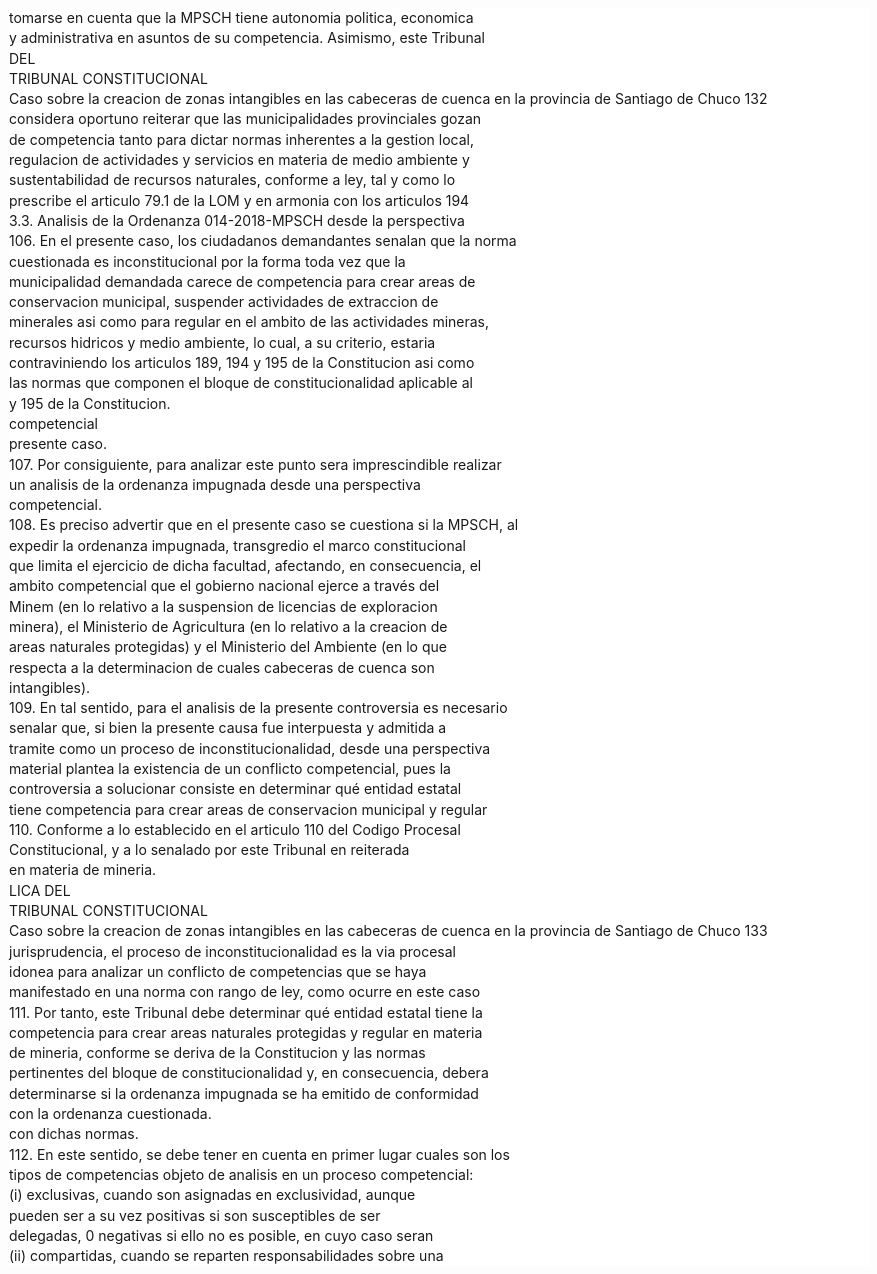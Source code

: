 tomarse en cuenta que la MPSCH tiene autonomia politica, economica  
y administrativa en asuntos de su competencia. Asimismo, este Tribunal  
DEL  
TRIBUNAL CONSTITUCIONAL  
Caso sobre la creacion de zonas intangibles en las cabeceras de cuenca en la provincia de Santiago de Chuco 132  
considera oportuno reiterar que las municipalidades provinciales gozan  
de competencia tanto para dictar normas inherentes a la gestion local,  
regulacion de actividades y servicios en materia de medio ambiente y  
sustentabilidad de recursos naturales, conforme a ley, tal y como lo  
prescribe el articulo 79.1 de la LOM y en armonia con los articulos 194  
3.3. Analisis de la Ordenanza 014-2018-MPSCH desde la perspectiva  
106. En el presente caso, los ciudadanos demandantes senalan que la norma  
cuestionada es inconstitucional por la forma toda vez que la  
municipalidad demandada carece de competencia para crear areas de  
conservacion municipal, suspender actividades de extraccion de  
minerales asi como para regular en el ambito de las actividades mineras,  
recursos hidricos y medio ambiente, lo cual, a su criterio, estaria  
contraviniendo los articulos 189, 194 y 195 de la Constitucion asi como  
las normas que componen el bloque de constitucionalidad aplicable al  
y 195 de la Constitucion.  
competencial  
presente caso.  
107. Por consiguiente, para analizar este punto sera imprescindible realizar  
un analisis de la ordenanza impugnada desde una perspectiva  
competencial.  
108. Es preciso advertir que en el presente caso se cuestiona si la MPSCH, al  
expedir la ordenanza impugnada, transgredio el marco constitucional  
que limita el ejercicio de dicha facultad, afectando, en consecuencia, el  
ambito competencial que el gobierno nacional ejerce a través del  
Minem (en lo relativo a la suspension de licencias de exploracion  
minera), el Ministerio de Agricultura (en lo relativo a la creacion de  
areas naturales protegidas) y el Ministerio del Ambiente (en lo que  
respecta a la determinacion de cuales cabeceras de cuenca son  
intangibles).  
109. En tal sentido, para el analisis de la presente controversia es necesario  
senalar que, si bien la presente causa fue interpuesta y admitida a  
tramite como un proceso de inconstitucionalidad, desde una perspectiva  
material plantea la existencia de un conflicto competencial, pues la  
controversia a solucionar consiste en determinar qué entidad estatal  
tiene competencia para crear areas de conservacion municipal y regular  
110. Conforme a lo establecido en el articulo 110 del Codigo Procesal  
Constitucional, y a lo senalado por este Tribunal en reiterada  
en materia de mineria.  
LICA DEL  
TRIBUNAL CONSTITUCIONAL  
Caso sobre la creacion de zonas intangibles en las cabeceras de cuenca en la provincia de Santiago de Chuco 133  
jurisprudencia, el proceso de inconstitucionalidad es la via procesal  
idonea para analizar un conflicto de competencias que se haya  
manifestado en una norma con rango de ley, como ocurre en este caso  
111. Por tanto, este Tribunal debe determinar qué entidad estatal tiene la  
competencia para crear areas naturales protegidas y regular en materia  
de mineria, conforme se deriva de la Constitucion y las normas  
pertinentes del bloque de constitucionalidad y, en consecuencia, debera  
determinarse si la ordenanza impugnada se ha emitido de conformidad  
con la ordenanza cuestionada.  
con dichas normas.  
112. En este sentido, se debe tener en cuenta en primer lugar cuales son los  
tipos de competencias objeto de analisis en un proceso competencial:  
(i) exclusivas, cuando son asignadas en exclusividad, aunque  
pueden ser a su vez positivas si son susceptibles de ser  
delegadas, 0 negativas si ello no es posible, en cuyo caso seran  
(ii) compartidas, cuando se reparten responsabilidades sobre una  